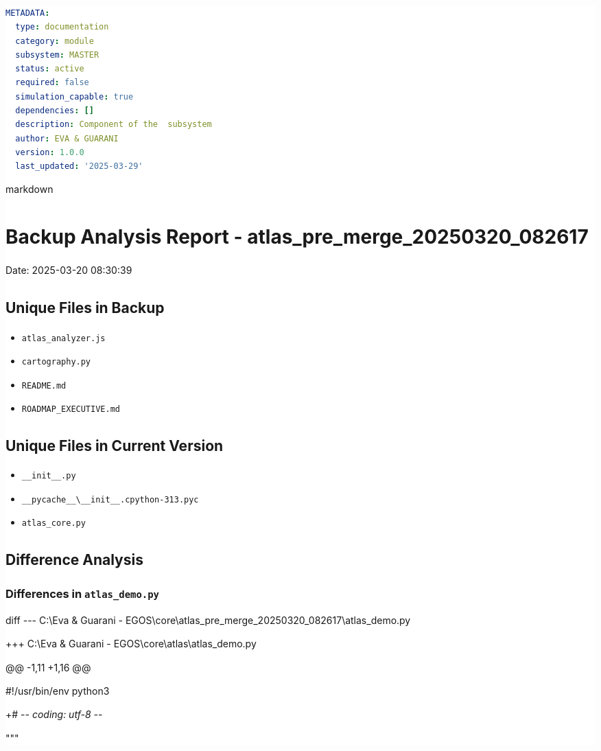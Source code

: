 ```yaml
METADATA:
  type: documentation
  category: module
  subsystem: MASTER
  status: active
  required: false
  simulation_capable: true
  dependencies: []
  description: Component of the  subsystem
  author: EVA & GUARANI
  version: 1.0.0
  last_updated: '2025-03-29'
```

markdown
# Backup Analysis Report - atlas_pre_merge_20250320_082617

Date: 2025-03-20 08:30:39

## Unique Files in Backup

- `atlas_analyzer.js`

- `cartography.py`

- `README.md`

- `ROADMAP_EXECUTIVE.md`

## Unique Files in Current Version

- `__init__.py`

- `__pycache__\__init__.cpython-313.pyc`

- `atlas_core.py`

## Difference Analysis

### Differences in `atlas_demo.py`

diff
--- C:\Eva & Guarani - EGOS\core\atlas_pre_merge_20250320_082617\atlas_demo.py

+++ C:\Eva & Guarani - EGOS\core\atlas\atlas_demo.py

@@ -1,11 +1,16 @@

 #!/usr/bin/env python3

+# -*- coding: utf-8 -*-

 """
